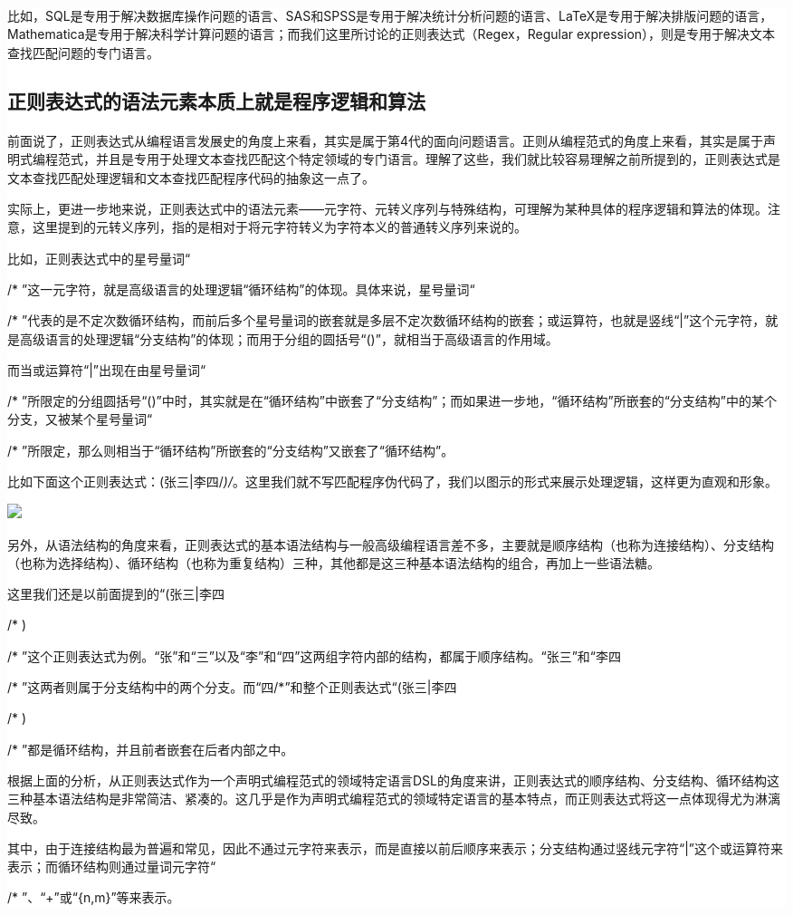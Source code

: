 比如，SQL是专用于解决数据库操作问题的语言、SAS和SPSS是专用于解决统计分析问题的语言、LaTeX是专用于解决排版问题的语言，Mathematica是专用于解决科学计算问题的语言；而我们这里所讨论的正则表达式（Regex，Regular expression），则是专用于解决文本查找匹配问题的专门语言。

## 正则表达式的语法元素本质上就是程序逻辑和算法

前面说了，正则表达式从编程语言发展史的角度上来看，其实是属于第4代的面向问题语言。正则从编程范式的角度上来看，其实是属于声明式编程范式，并且是专用于处理文本查找匹配这个特定领域的专门语言。理解了这些，我们就比较容易理解之前所提到的，正则表达式是文本查找匹配处理逻辑和文本查找匹配程序代码的抽象这一点了。

实际上，更进一步地来说，正则表达式中的语法元素——元字符、元转义序列与特殊结构，可理解为某种具体的程序逻辑和算法的体现。注意，这里提到的元转义序列，指的是相对于将元字符转义为字符本义的普通转义序列来说的。

比如，正则表达式中的星号量词“

/*
”这一元字符，就是高级语言的处理逻辑“循环结构”的体现。具体来说，星号量词“

/*
”代表的是不定次数循环结构，而前后多个星号量词的嵌套就是多层不定次数循环结构的嵌套；或运算符，也就是竖线“|”这个元字符，就是高级语言的处理逻辑“分支结构”的体现；而用于分组的圆括号“()”，就相当于高级语言的作用域。

而当或运算符“|”出现在由星号量词“

/*
”所限定的分组圆括号“()”中时，其实就是在“循环结构”中嵌套了“分支结构”；而如果进一步地，“循环结构”所嵌套的“分支结构”中的某个分支，又被某个星号量词“

/*
”所限定，那么则相当于“循环结构”所嵌套的“分支结构”又嵌套了“循环结构”。

比如下面这个正则表达式：(张三|李四/*)/*。这里我们就不写匹配程序伪代码了，我们以图示的形式来展示处理逻辑，这样更为直观和形象。

![](https://learn.lianglianglee.com/%e4%b8%93%e6%a0%8f/%e6%ad%a3%e5%88%99%e8%a1%a8%e8%be%be%e5%bc%8f%e5%85%a5%e9%97%a8%e8%af%be/assets/297bff6bc7f0739f7df880yy5ac1aa1f.png)

另外，从语法结构的角度来看，正则表达式的基本语法结构与一般高级编程语言差不多，主要就是顺序结构（也称为连接结构）、分支结构（也称为选择结构）、循环结构（也称为重复结构）三种，其他都是这三种基本语法结构的组合，再加上一些语法糖。

这里我们还是以前面提到的“(张三|李四

/*
)

/*
”这个正则表达式为例。“张”和“三”以及“李”和“四”这两组字符内部的结构，都属于顺序结构。“张三”和“李四

/*
”这两者则属于分支结构中的两个分支。而“四/*”和整个正则表达式“(张三|李四

/*
)

/*
”都是循环结构，并且前者嵌套在后者内部之中。

根据上面的分析，从正则表达式作为一个声明式编程范式的领域特定语言DSL的角度来讲，正则表达式的顺序结构、分支结构、循环结构这三种基本语法结构是非常简洁、紧凑的。这几乎是作为声明式编程范式的领域特定语言的基本特点，而正则表达式将这一点体现得尤为淋漓尽致。

其中，由于连接结构最为普遍和常见，因此不通过元字符来表示，而是直接以前后顺序来表示；分支结构通过竖线元字符“|”这个或运算符来表示；而循环结构则通过量词元字符“

/*
”、“+”或“{n,m}”等来表示。
